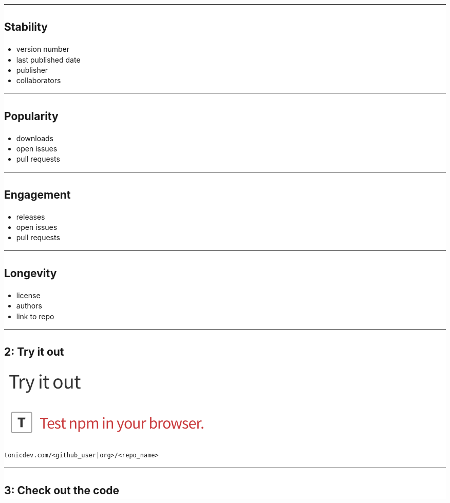 
---

## Stability

* version number
* last published date
* publisher
* collaborators

---

## Popularity

* downloads
* open issues
* pull requests

---

## Engagement

* releases
* open issues
* pull requests

---

## Longevity

* license
* authors
* link to repo

---

## 2: Try it out

![](img/try-it-out.png)

`tonicdev.com/<github_user|org>/<repo_name>`

---

## 3: Check out the code
